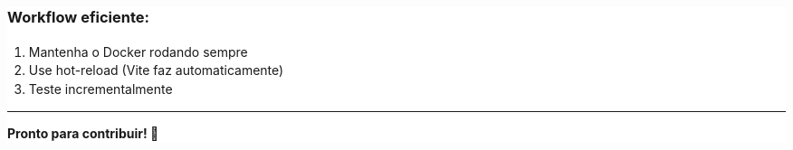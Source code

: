 ### Workflow eficiente:
1. Mantenha o Docker rodando sempre
2. Use hot-reload (Vite faz automaticamente)
3. Teste incrementalmente

---

**Pronto para contribuir! 🚀**
